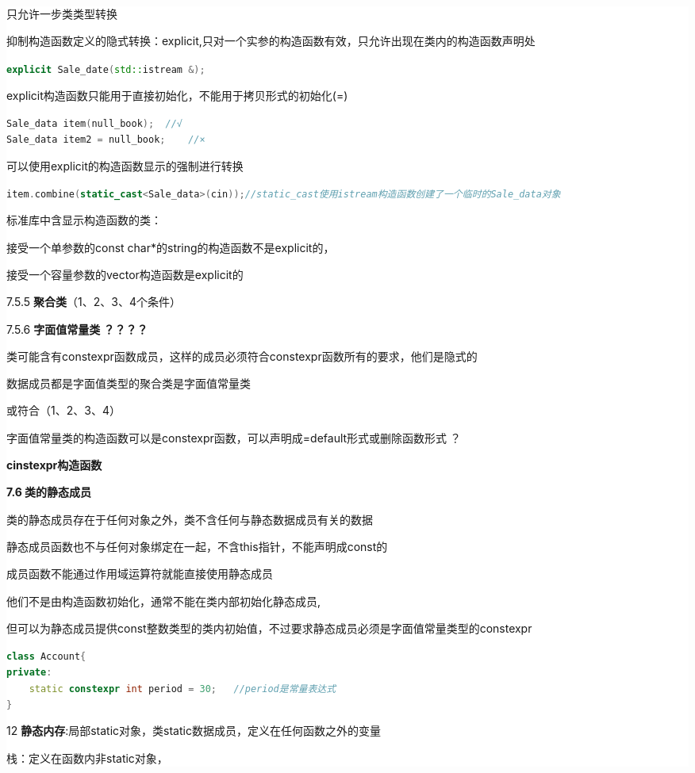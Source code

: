 只允许一步类类型转换

抑制构造函数定义的隐式转换：explicit,只对一个实参的构造函数有效，只允许出现在类内的构造函数声明处

```c++
explicit Sale_date(std::istream &);
```

explicit构造函数只能用于直接初始化，不能用于拷贝形式的初始化(=)

```c++
Sale_data item(null_book);	//√
Sale_data item2 = null_book;	//×
```

可以使用explicit的构造函数显示的强制进行转换

```c++
item.combine(static_cast<Sale_data>(cin));//static_cast使用istream构造函数创建了一个临时的Sale_data对象
```

标准库中含显示构造函数的类：

接受一个单参数的const char*的string的构造函数不是explicit的，

接受一个容量参数的vector构造函数是explicit的

7.5.5 **聚合类**（1、2、3、4个条件）

7.5.6 **字面值常量类**                                                     **？？？？**

类可能含有constexpr函数成员，这样的成员必须符合constexpr函数所有的要求，他们是隐式的

数据成员都是字面值类型的聚合类是字面值常量类

或符合（1、2、3、4）

字面值常量类的构造函数可以是constexpr函数，可以声明成=default形式或删除函数形式 			？

**cinstexpr构造函数**

**7.6 类的静态成员**

类的静态成员存在于任何对象之外，类不含任何与静态数据成员有关的数据

静态成员函数也不与任何对象绑定在一起，不含this指针，不能声明成const的

成员函数不能通过作用域运算符就能直接使用静态成员

他们不是由构造函数初始化，通常不能在类内部初始化静态成员,

但可以为静态成员提供const整数类型的类内初始值，不过要求静态成员必须是字面值常量类型的constexpr

```c++
class Account{
private:
	static constexpr int period = 30;	//period是常量表达式
}
```



12 **静态内存**:局部static对象，类static数据成员，定义在任何函数之外的变量

栈：定义在函数内非static对象，

